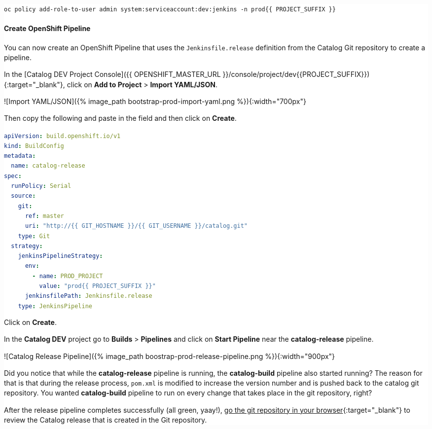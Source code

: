 ~~~shell
oc policy add-role-to-user admin system:serviceaccount:dev:jenkins -n prod{{ PROJECT_SUFFIX }}
~~~

#### Create OpenShift Pipeline

You can now create an OpenShift Pipeline that uses the `Jenkinsfile.release` definition from the Catalog Git 
repository to create a pipeline. 

In the [Catalog DEV Project Console]({{ OPENSHIFT_MASTER_URL }}/console/project/dev{{PROJECT_SUFFIX}}){:target="_blank"}, click on **Add to Project** > **Import YAML/JSON**.

![Import YAML/JSON]({% image_path bootstrap-prod-import-yaml.png %}){:width="700px"}

Then copy the following and paste in the field and then click on **Create**.

~~~yaml
apiVersion: build.openshift.io/v1
kind: BuildConfig
metadata:
  name: catalog-release
spec:
  runPolicy: Serial
  source:
    git:
      ref: master
      uri: "http://{{ GIT_HOSTNAME }}/{{ GIT_USERNAME }}/catalog.git"
    type: Git
  strategy:
    jenkinsPipelineStrategy:
      env:
        - name: PROD_PROJECT
          value: "prod{{ PROJECT_SUFFIX }}"
      jenkinsfilePath: Jenkinsfile.release
    type: JenkinsPipeline
~~~

Click on **Create**. 

In the **Catalog DEV** project go to **Builds** > **Pipelines** and click on **Start Pipeline** near 
the **catalog-release** pipeline.

![Catalog Release Pipeline]({% image_path boostrap-prod-release-pipeline.png %}){:width="900px"}

Did you notice that while the **catalog-release** pipeline is running, the **catalog-build** pipeline also 
started running? The reason for that is that during the release process, `pom.xml` is modified to increase the version 
number and is pushed back to the catalog git repository. You wanted **catalog-build** pipeline 
to run on every change that takes place in the git repository, right?

After the release pipeline completes successfully (all green, yaay!),
[go the git repository in your browser](http://{{GIT_HOSTNAME}}/{{GIT_USERNAME}}/catalog/releases){:target="_blank"} to
review the Catalog release that is created in the Git repository.
